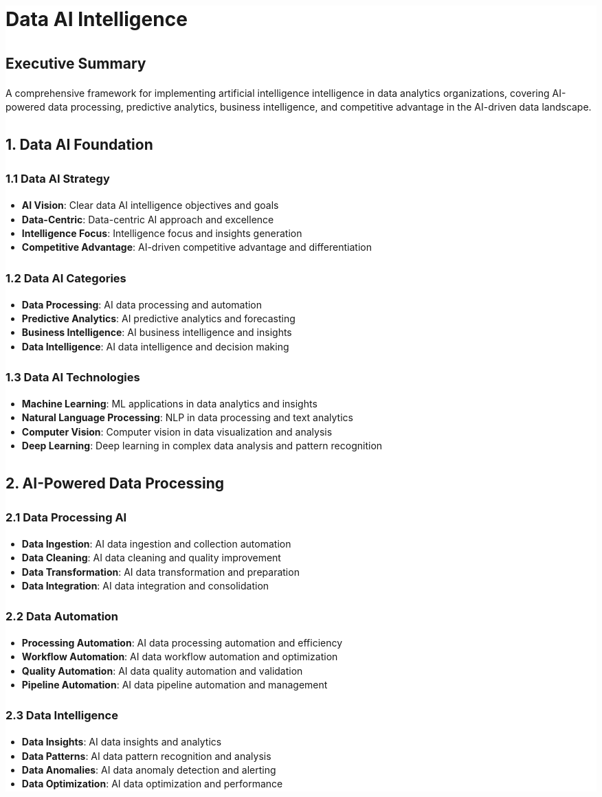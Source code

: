 # Data AI Intelligence

## Executive Summary
A comprehensive framework for implementing artificial intelligence intelligence in data analytics organizations, covering AI-powered data processing, predictive analytics, business intelligence, and competitive advantage in the AI-driven data landscape.

## 1. Data AI Foundation

### 1.1 Data AI Strategy
- **AI Vision**: Clear data AI intelligence objectives and goals
- **Data-Centric**: Data-centric AI approach and excellence
- **Intelligence Focus**: Intelligence focus and insights generation
- **Competitive Advantage**: AI-driven competitive advantage and differentiation

### 1.2 Data AI Categories
- **Data Processing**: AI data processing and automation
- **Predictive Analytics**: AI predictive analytics and forecasting
- **Business Intelligence**: AI business intelligence and insights
- **Data Intelligence**: AI data intelligence and decision making

### 1.3 Data AI Technologies
- **Machine Learning**: ML applications in data analytics and insights
- **Natural Language Processing**: NLP in data processing and text analytics
- **Computer Vision**: Computer vision in data visualization and analysis
- **Deep Learning**: Deep learning in complex data analysis and pattern recognition

## 2. AI-Powered Data Processing

### 2.1 Data Processing AI
- **Data Ingestion**: AI data ingestion and collection automation
- **Data Cleaning**: AI data cleaning and quality improvement
- **Data Transformation**: AI data transformation and preparation
- **Data Integration**: AI data integration and consolidation

### 2.2 Data Automation
- **Processing Automation**: AI data processing automation and efficiency
- **Workflow Automation**: AI data workflow automation and optimization
- **Quality Automation**: AI data quality automation and validation
- **Pipeline Automation**: AI data pipeline automation and management

### 2.3 Data Intelligence
- **Data Insights**: AI data insights and analytics
- **Data Patterns**: AI data pattern recognition and analysis
- **Data Anomalies**: AI data anomaly detection and alerting
- **Data Optimization**: AI data optimization and performance

